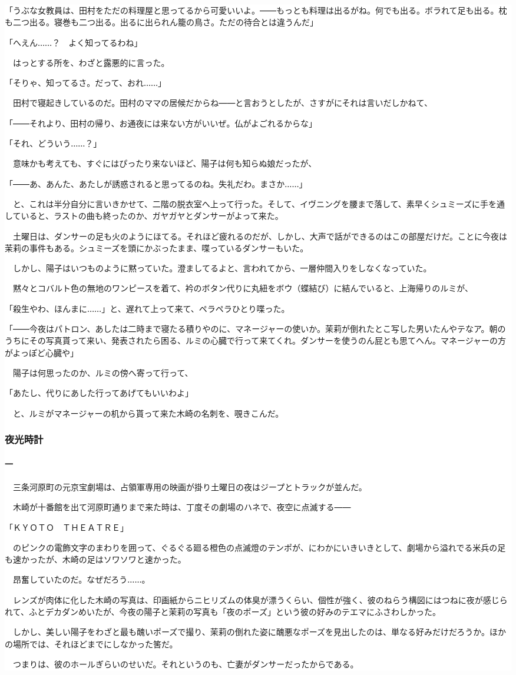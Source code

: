 「うぶな女教員は、田村をただの料理屋と思ってるから可愛いいよ。――もっとも料理は出るがね。何でも出る。ボラれて足も出る。枕も二つ出る。寝巻も二つ出る。出るに出られん籠の鳥さ。ただの待合とは違うんだ」

「へえん……？　よく知ってるわね」

　はっとする所を、わざと露悪的に言った。

「そりゃ、知ってるさ。だって、おれ……」

　田村で寝起きしているのだ。田村のママの居候だからね――と言おうとしたが、さすがにそれは言いだしかねて、

「――それより、田村の帰り、お通夜には来ない方がいいぜ。仏がよごれるからな」

「それ、どういう……？」

　意味かも考えても、すぐにはぴったり来ないほど、陽子は何も知らぬ娘だったが、

「――あ、あんた、あたしが誘惑されると思ってるのね。失礼だわ。まさか……」

　と、これは半分自分に言いきかせて、二階の脱衣室へ上って行った。そして、イヴニングを腰まで落して、素早くシュミーズに手を通していると、ラストの曲も終ったのか、ガヤガヤとダンサーがよって来た。

　土曜日は、ダンサーの足も火のようにほてる。それほど疲れるのだが、しかし、大声で話ができるのはこの部屋だけだ。ことに今夜は茉莉の事件もある。シュミーズを頭にかぶったまま、喋っているダンサーもいた。

　しかし、陽子はいつものように黙っていた。澄ましてるよと、言われてから、一層仲間入りをしなくなっていた。

　黙々とコバルト色の無地のワンピースを着て、衿のボタン代りに丸紐をボウ（蝶結び）に結んでいると、上海帰りのルミが、

「殺生やわ、ほんまに……」と、遅れて上って来て、ペラペラひとり喋った。

「――今夜はパトロン、あしたは二時まで寝たる積りやのに、マネージャーの使いか。茉莉が倒れたとこ写した男いたんやテなア。朝のうちにその写真貰って来い、発表されたら困る、ルミの心臓で行って来てくれ。ダンサーを使うのん屁とも思てへん。マネージャーの方がよっぽど心臓や」

　陽子は何思ったのか、ルミの傍へ寄って行って、

「あたし、代りにあした行ってあげてもいいわよ」

　と、ルミがマネージャーの机から貰って来た木崎の名刺を、覗きこんだ。





### 夜光時計




#### 一




　三条河原町の元京宝劇場は、占領軍専用の映画が掛り土曜日の夜はジープとトラックが並んだ。

　木崎が十番館を出て河原町通りまで来た時は、丁度その劇場のハネで、夜空に点滅する――

「ＫＹＯＴＯ　ＴＨＥＡＴＲＥ」

　のピンクの電飾文字のまわりを囲って、ぐるぐる廻る橙色の点滅燈のテンポが、にわかにいきいきとして、劇場から溢れでる米兵の足も速かったが、木崎の足はソワソワと速かった。

　昂奮していたのだ。なぜだろう……。

　レンズが肉体に化した木崎の写真は、印画紙からニヒリズムの体臭が漂うくらい、個性が強く、彼のねらう構図にはつねに夜が感じられて、ふとデカダンめいたが、今夜の陽子と茉莉の写真も「夜のポーズ」という彼の好みのテエマにふさわしかった。

　しかし、美しい陽子をわざと最も醜いポーズで撮り、茉莉の倒れた姿に醜悪なポーズを見出したのは、単なる好みだけだろうか。ほかの場所では、それほどまでにしなかった筈だ。

　つまりは、彼のホールぎらいのせいだ。それというのも、亡妻がダンサーだったからである。

